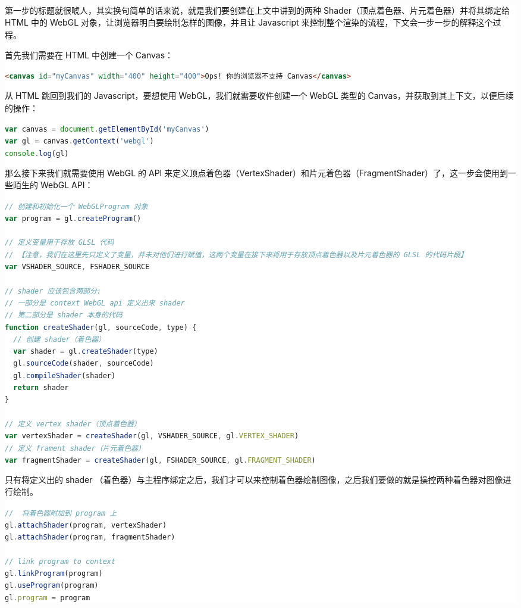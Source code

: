 第一步的标题就很唬人，其实换句简单的话来说，就是我们要创建在上文中讲到的两种 Shader（顶点着色器、片元着色器）并将其绑定给 HTML 中的 WebGL 对象，让浏览器明白要绘制怎样的图像，并且让 Javascript 来控制整个渲染的流程，下文会一步一步的解释这个过程。

首先我们需要在 HTML 中创建一个 Canvas：

```html
<canvas id="myCanvas" width="400" height="400">Ops! 你的浏览器不支持 Canvas</canvas>
```

从 HTML 跳回到我们的 Javascript，要想使用 WebGL，我们就需要收件创建一个 WebGL 类型的 Canvas，并获取到其上下文，以便后续的操作：

```js
var canvas = document.getElementById('myCanvas')
var gl = canvas.getContext('webgl')
console.log(gl)
```

那么接下来我们就需要使用 WebGL 的 API 来定义顶点着色器（VertexShader）和片元着色器（FragmentShader）了，这一步会使用到一些陌生的 WebGL API：

```js
// 创建和初始化一个 WebGLProgram 对象
var program = gl.createProgram()

// 定义变量用于存放 GLSL 代码
// 【注意，我们在这里先只定义了变量，并未对他们进行赋值，这两个变量在接下来将用于存放顶点着色器以及片元着色器的 GLSL 的代码片段】
var VSHADER_SOURCE, FSHADER_SOURCE

// shader 应该包含两部分:
// 一部分是 context WebGL api 定义出来 shader
// 第二部分是 shader 本身的代码
function createShader(gl, sourceCode, type) {
  // 创建 shader（着色器）
  var shader = gl.createShader(type)
  gl.sourceCode(shader, sourceCode)
  gl.compileShader(shader)
  return shader
}

// 定义 vertex shader（顶点着色器）
var vertexShader = createShader(gl, VSHADER_SOURCE, gl.VERTEX_SHADER)
// 定义 frament shader（片元着色器）
var fragmentShader = createShader(gl, FSHADER_SOURCE, gl.FRAGMENT_SHADER)
```

只有将定义出的 shader （着色器）与主程序绑定之后，我们才可以来控制着色器绘制图像，之后我们要做的就是操控两种着色器对图像进行绘制。

```js
//  将着色器附加到 program 上
gl.attachShader(program, vertexShader)
gl.attachShader(program, fragmentShader)

// link program to context
gl.linkProgram(program)
gl.useProgram(program)
gl.program = program
```
